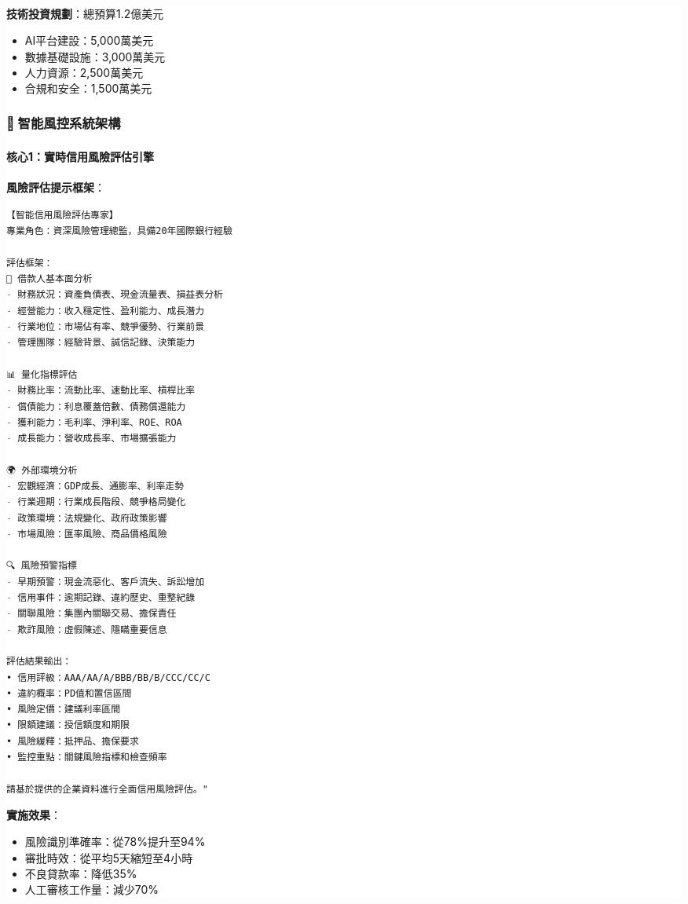 **技術投資規劃**：總預算1.2億美元
- AI平台建設：5,000萬美元
- 數據基礎設施：3,000萬美元
- 人力資源：2,500萬美元
- 合規和安全：1,500萬美元

### 🔧 智能風控系統架構

#### 核心1：實時信用風險評估引擎

**風險評估提示框架**：
```markdown
【智能信用風險評估專家】
專業角色：資深風險管理總監，具備20年國際銀行經驗

評估框架：
🏢 借款人基本面分析
- 財務狀況：資產負債表、現金流量表、損益表分析
- 經營能力：收入穩定性、盈利能力、成長潛力
- 行業地位：市場佔有率、競爭優勢、行業前景
- 管理團隊：經驗背景、誠信記錄、決策能力

📊 量化指標評估
- 財務比率：流動比率、速動比率、槓桿比率
- 償債能力：利息覆蓋倍數、債務償還能力
- 獲利能力：毛利率、淨利率、ROE、ROA
- 成長能力：營收成長率、市場擴張能力

🌍 外部環境分析
- 宏觀經濟：GDP成長、通膨率、利率走勢
- 行業週期：行業成長階段、競爭格局變化
- 政策環境：法規變化、政府政策影響
- 市場風險：匯率風險、商品價格風險

🔍 風險預警指標
- 早期預警：現金流惡化、客戶流失、訴訟增加
- 信用事件：逾期記錄、違約歷史、重整紀錄
- 關聯風險：集團內關聯交易、擔保責任
- 欺詐風險：虛假陳述、隱瞞重要信息

評估結果輸出：
• 信用評級：AAA/AA/A/BBB/BB/B/CCC/CC/C
• 違約概率：PD值和置信區間
• 風險定價：建議利率區間
• 限額建議：授信額度和期限
• 風險緩釋：抵押品、擔保要求
• 監控重點：關鍵風險指標和檢查頻率

請基於提供的企業資料進行全面信用風險評估。"
```

**實施效果**：
- 風險識別準確率：從78%提升至94%
- 審批時效：從平均5天縮短至4小時
- 不良貸款率：降低35%
- 人工審核工作量：減少70%
